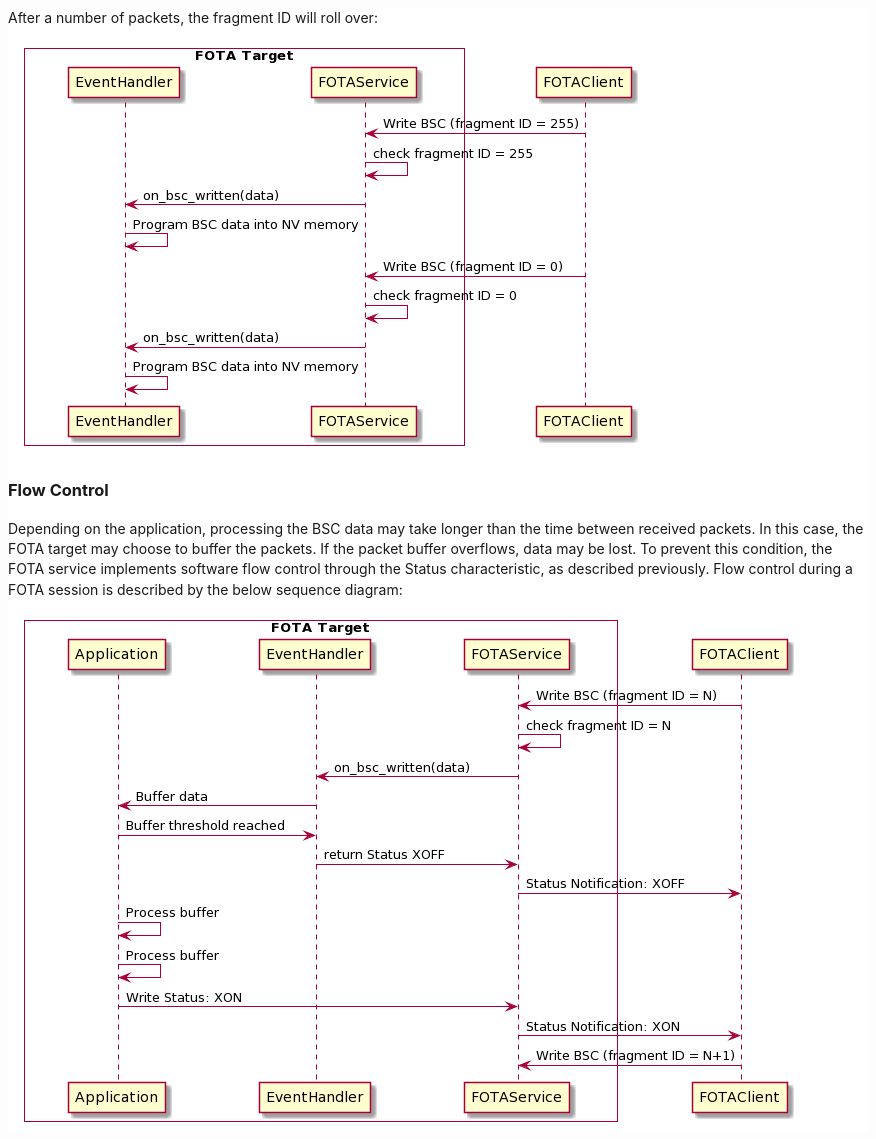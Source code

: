 After a number of packets, the fragment ID will roll over:

![fota-session-rollover.png](img/fota-session-rollover.png)

### Flow Control

Depending on the application, processing the BSC data may take longer than the time between received packets. In this case, the FOTA target may choose to buffer the packets. If the packet buffer overflows, data may be lost. To prevent this condition, the FOTA service implements software flow control through the Status characteristic, as described previously. Flow control during a FOTA session is described by the below sequence diagram:

![fota-flow-control.png](img/fota-flow-control.png)
